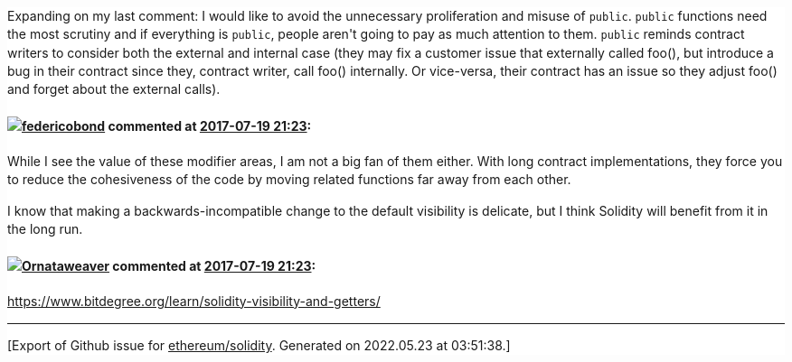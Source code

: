 Expanding on my last comment: I would like to avoid the unnecessary proliferation and misuse of `public`. `public` functions need the most scrutiny and if everything is `public`, people aren't going to pay as much attention to them. `public` reminds contract writers to consider both the external and internal case (they may fix a customer issue that externally called foo(), but introduce a bug in their contract since they, contract writer, call foo() internally.  Or vice-versa, their contract has an issue so they adjust foo() and forget about the external calls).

#### <img src="https://avatars.githubusercontent.com/u/138426?u=3117125771b06e3aa8da468c8f41e4038d717974&v=4" width="50">[federicobond](https://github.com/federicobond) commented at [2017-07-19 21:23](https://github.com/ethereum/solidity/issues/2608#issuecomment-318563617):

While I see the value of these modifier areas, I am not a big fan of them either. With long contract implementations, they force you to reduce the cohesiveness of the code by moving related functions far away from each other.

I know that making a backwards-incompatible change to the default visibility is delicate, but I think Solidity will benefit from it in the long run.

#### <img src="https://avatars.githubusercontent.com/u/27126408?u=3be81fd73624fd50cbb152a1b717b7f5b89c5964&v=4" width="50">[Ornataweaver](https://github.com/Ornataweaver) commented at [2017-07-19 21:23](https://github.com/ethereum/solidity/issues/2608#issuecomment-374904461):

https://www.bitdegree.org/learn/solidity-visibility-and-getters/


-------------------------------------------------------------------------------



[Export of Github issue for [ethereum/solidity](https://github.com/ethereum/solidity). Generated on 2022.05.23 at 03:51:38.]
